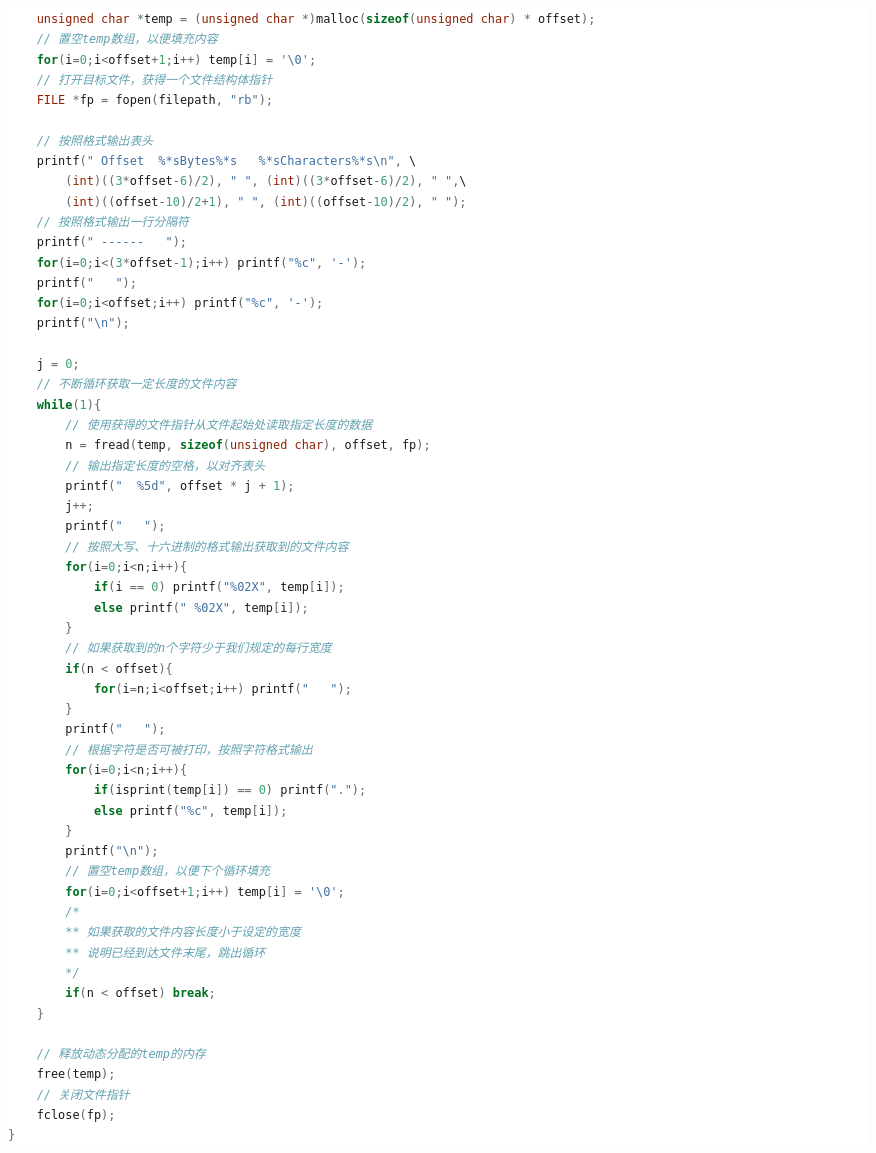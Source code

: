 ```c
	unsigned char *temp = (unsigned char *)malloc(sizeof(unsigned char) * offset);
	// 置空temp数组，以便填充内容 
	for(i=0;i<offset+1;i++) temp[i] = '\0';
	// 打开目标文件，获得一个文件结构体指针 
	FILE *fp = fopen(filepath, "rb");
	
	// 按照格式输出表头 
	printf(" Offset  %*sBytes%*s   %*sCharacters%*s\n", \
		(int)((3*offset-6)/2), " ", (int)((3*offset-6)/2), " ",\
		(int)((offset-10)/2+1), " ", (int)((offset-10)/2), " ");
	// 按照格式输出一行分隔符 
	printf(" ------   ");
	for(i=0;i<(3*offset-1);i++) printf("%c", '-');
	printf("   ");
	for(i=0;i<offset;i++) printf("%c", '-');
	printf("\n");
	
	j = 0;
	// 不断循环获取一定长度的文件内容 
	while(1){
		// 使用获得的文件指针从文件起始处读取指定长度的数据 
		n = fread(temp, sizeof(unsigned char), offset, fp);
		// 输出指定长度的空格，以对齐表头 
		printf("  %5d", offset * j + 1);
		j++;
		printf("   ");
		// 按照大写、十六进制的格式输出获取到的文件内容 
		for(i=0;i<n;i++){
			if(i == 0) printf("%02X", temp[i]);
			else printf(" %02X", temp[i]);
		}
		// 如果获取到的n个字符少于我们规定的每行宽度 
		if(n < offset){
			for(i=n;i<offset;i++) printf("   ");
		}
		printf("   ");
		// 根据字符是否可被打印，按照字符格式输出 
		for(i=0;i<n;i++){
			if(isprint(temp[i]) == 0) printf(".");
			else printf("%c", temp[i]);
		}
		printf("\n");
		// 置空temp数组，以便下个循环填充 
		for(i=0;i<offset+1;i++) temp[i] = '\0';
		/* 
		** 如果获取的文件内容长度小于设定的宽度
		** 说明已经到达文件末尾，跳出循环
        */
		if(n < offset) break;
	}
	
	// 释放动态分配的temp的内存 
	free(temp);
	// 关闭文件指针 
	fclose(fp);
}
```
